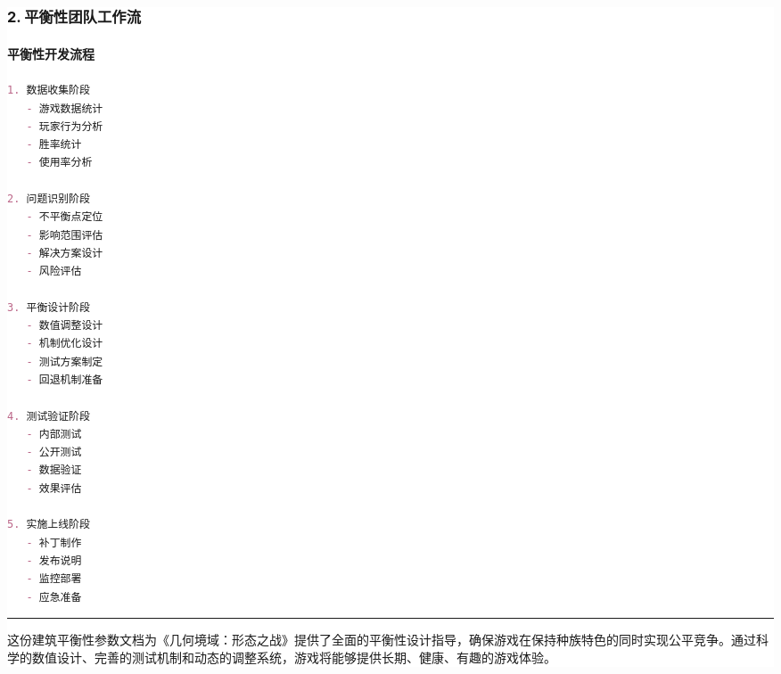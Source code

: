 ### 2. 平衡性团队工作流

#### 平衡性开发流程
```markdown
1. 数据收集阶段
   - 游戏数据统计
   - 玩家行为分析
   - 胜率统计
   - 使用率分析

2. 问题识别阶段
   - 不平衡点定位
   - 影响范围评估
   - 解决方案设计
   - 风险评估

3. 平衡设计阶段
   - 数值调整设计
   - 机制优化设计
   - 测试方案制定
   - 回退机制准备

4. 测试验证阶段
   - 内部测试
   - 公开测试
   - 数据验证
   - 效果评估

5. 实施上线阶段
   - 补丁制作
   - 发布说明
   - 监控部署
   - 应急准备
```

---

这份建筑平衡性参数文档为《几何境域：形态之战》提供了全面的平衡性设计指导，确保游戏在保持种族特色的同时实现公平竞争。通过科学的数值设计、完善的测试机制和动态的调整系统，游戏将能够提供长期、健康、有趣的游戏体验。